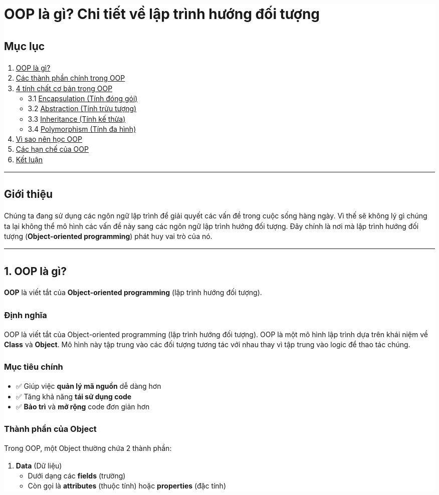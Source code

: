 # OOP là gì? Chi tiết về lập trình hướng đối tượng

## Mục lục

1. [OOP là gì?](#1-oop-là-gì)
2. [Các thành phần chính trong OOP](#2-các-thành-phần-chính-trong-oop)
3. [4 tính chất cơ bản trong OOP](#3-4-tính-chất-cơ-bản-trong-oop)
   - 3.1 [Encapsulation (Tính đóng gói)](#31-encapsulation-tính-đóng-gói)
   - 3.2 [Abstraction (Tính trừu tượng)](#32-abstraction-tính-trừu-tượng)
   - 3.3 [Inheritance (Tính kế thừa)](#33-inheritance-tính-kế-thừa)
   - 3.4 [Polymorphism (Tính đa hình)](#34-polymorphism-tính-đa-hình)
4. [Vì sao nên học OOP](#4-vì-sao-nên-học-oop)
5. [Các hạn chế của OOP](#5-các-hạn-chế-của-lập-trình-hướng-đối-tượng-oop)
6. [Kết luận](#6-kết-luận)

---

## Giới thiệu

Chúng ta đang sử dụng các ngôn ngữ lập trình để giải quyết các vấn đề trong cuộc sống hàng ngày. Vì thế sẽ không lý gì chúng ta lại không thể mô hình các vấn đề này sang các ngôn ngữ lập trình hướng đối tượng. Đây chính là nơi mà lập trình hướng đối tượng (**Object-oriented programming**) phát huy vai trò của nó.

---

## 1. OOP là gì?

**OOP** là viết tắt của **Object-oriented programming** (lập trình hướng đối tượng). 

### Định nghĩa

OOP là viết tắt của Object-oriented programming (lập trình hướng đối tượng). OOP là một mô hình lập trình dựa trên khái niệm về **Class** và **Object**. Mô hình này tập trung vào các đối tượng tương tác với nhau 
thay vì tập trung vào logic để thao tác chúng.

### Mục tiêu chính

- ✅ Giúp việc **quản lý mã nguồn** dễ dàng hơn
- ✅ Tăng khả năng **tái sử dụng code**
- ✅ **Bảo trì** và **mở rộng** code đơn giản hơn

### Thành phần của Object

Trong OOP, một Object thường chứa 2 thành phần:

1. **Data** (Dữ liệu)
   - Dưới dạng các **fields** (trường)
   - Còn gọi là **attributes** (thuộc tính) hoặc **properties** (đặc tính)
